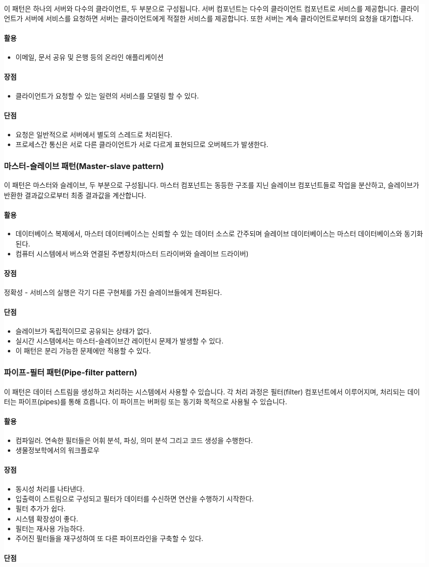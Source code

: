 이 패턴은 하나의 서버와 다수의 클라이언트, 두 부분으로 구성됩니다. 서버 컴포넌트는 다수의 클라이언트 컴포넌트로 서비스를 제공합니다. 클라이언트가 서버에 서비스를 요청하면 서버는 클라이언트에게 적절한 서비스를 제공합니다. 또한 서버는 계속 클라이언트로부터의 요청을 대기합니다.

#### 활용

- 이메일, 문서 공유 및 은행 등의 온라인 애플리케이션

#### 장점

- 클라이언트가 요청할 수 있는 일련의 서비스를 모델링 할 수 있다.

#### 단점

- 요청은 일반적으로 서버에서 별도의 스레드로 처리된다.
- 프로세스간 통신은 서로 다른 클라이언트가 서로 다르게 표현되므로 오버헤드가 발생한다.

### 마스터-슬레이브 패턴(Master-slave pattern)

이 패턴은 마스터와 슬레이브, 두 부분으로 구성됩니다. 마스터 컴포넌트는 동등한 구조를 지닌 슬레이브 컴포넌트들로 작업을 분산하고, 슬레이브가 반환한 결과값으로부터 최종 결과값을 계산합니다.

#### 활용

- 데이터베이스 복제에서, 마스터 데이터베이스는 신뢰할 수 있는 데이터 소스로 간주되며 슬레이브 데이터베이스는 마스터 데이터베이스와 동기화 된다.
- 컴퓨터 시스템에서 버스와 연결된 주변장치(마스터 드라이버와 슬레이브 드라이버)

#### 장점

정확성 - 서비스의 실행은 각기 다른 구현체를 가진 슬레이브들에게 전파된다.

#### 단점

- 슬레이브가 독립적이므로 공유되는 상태가 없다.
- 실시간 시스템에서는 마스터-슬레이브간 레이턴시 문제가 발생할 수 있다.
- 이 패턴은 분리 가능한 문제에만 적용할 수 있다.

### 파이프-필터 패턴(Pipe-filter pattern)

이 패턴은 데이터 스트림을 생성하고 처리하는 시스템에서 사용할 수 있습니다. 각 처리 과정은 필터(filter) 컴포넌트에서 이루어지며, 처리되는 데이터는 파이프(pipes)를 통해 흐릅니다. 이 파이프는 버퍼링 또는 동기화 목적으로 사용될 수 있습니다.

#### 활용

- 컴파일러. 연속한 필터들은 어휘 분석, 파싱, 의미 분석 그리고 코드 생성을 수행한다.
- 생물정보학에서의 워크플로우

#### 장점

- 동시성 처리를 나타낸다.
- 입출력이 스트림으로 구성되고 필터가 데이터를 수신하면 연산을 수행하기 시작한다.
- 필터 추가가 쉽다.
- 시스템 확장성이 좋다.
- 필터는 재사용 가능하다.
- 주어진 필터들을 재구성하여 또 다른 파이프라인을 구축할 수 있다.

#### 단점
